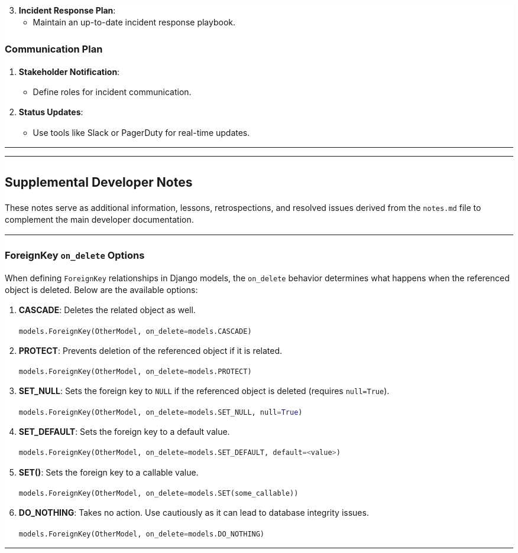 3. **Incident Response Plan**:
   - Maintain an up-to-date incident response playbook.

### Communication Plan
1. **Stakeholder Notification**:
   - Define roles for incident communication.

2. **Status Updates**:
   - Use tools like Slack or PagerDuty for real-time updates.

---

---

## Supplemental Developer Notes

These notes serve as additional information, lessons, retrospections, and resolved issues derived from the `notes.md` file to complement the main developer documentation.

---

### ForeignKey `on_delete` Options

When defining `ForeignKey` relationships in Django models, the `on_delete` behavior determines what happens when the referenced object is deleted. Below are the available options:

1. **CASCADE**: Deletes the related object as well.
   ```python
   models.ForeignKey(OtherModel, on_delete=models.CASCADE)
   ```

2. **PROTECT**: Prevents deletion of the referenced object if it is related.
   ```python
   models.ForeignKey(OtherModel, on_delete=models.PROTECT)
   ```

3. **SET_NULL**: Sets the foreign key to `NULL` if the referenced object is deleted (requires `null=True`).
   ```python
   models.ForeignKey(OtherModel, on_delete=models.SET_NULL, null=True)
   ```

4. **SET_DEFAULT**: Sets the foreign key to a default value.
   ```python
   models.ForeignKey(OtherModel, on_delete=models.SET_DEFAULT, default=<value>)
   ```

5. **SET()**: Sets the foreign key to a callable value.
   ```python
   models.ForeignKey(OtherModel, on_delete=models.SET(some_callable))
   ```

6. **DO_NOTHING**: Takes no action. Use cautiously as it can lead to database integrity issues.
   ```python
   models.ForeignKey(OtherModel, on_delete=models.DO_NOTHING)
   ```

---
